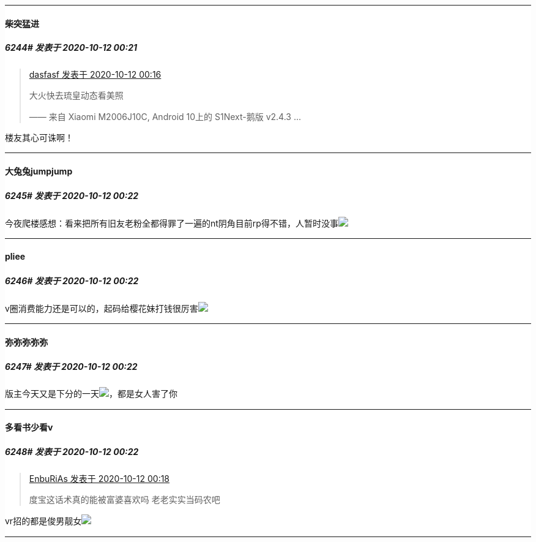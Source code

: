 
*****

####  柴突猛进  
##### 6244#       发表于 2020-10-12 00:21


<blockquote><a href="httphttps://bbs.saraba1st.com/2b/forum.php?mod=redirect&amp;goto=findpost&amp;pid=49023290&amp;ptid=1963398" target="_blank">dasfasf 发表于 2020-10-12 00:16</a>

大火快去琉皇动态看美照


—— 来自 Xiaomi M2006J10C, Android 10上的 S1Next-鹅版 v2.4.3 ...</blockquote>
楼友其心可诛啊！


*****

####  大兔兔jumpjump  
##### 6245#       发表于 2020-10-12 00:22


今夜爬楼感想：看来把所有旧友老粉全都得罪了一遍的nt阴角目前rp得不错，人暂时没事<img src="https://static.saraba1st.com/image/smiley/face2017/067.png" referrerpolicy="no-referrer">


*****

####  pliee  
##### 6246#       发表于 2020-10-12 00:22


v圈消费能力还是可以的，起码给樱花妹打钱很厉害<img src="https://static.saraba1st.com/image/smiley/face2017/067.png" referrerpolicy="no-referrer">


*****

####  弥弥弥弥弥  
##### 6247#       发表于 2020-10-12 00:22


版主今天又是下分的一天<img src="https://static.saraba1st.com/image/smiley/face2017/067.png" referrerpolicy="no-referrer">，都是女人害了你


*****

####  多看书少看v  
##### 6248#       发表于 2020-10-12 00:22


<blockquote><a href="httphttps://bbs.saraba1st.com/2b/forum.php?mod=redirect&amp;goto=findpost&amp;pid=49023307&amp;ptid=1963398" target="_blank">EnbuRiAs 发表于 2020-10-12 00:18</a>

度宝这话术真的能被富婆喜欢吗 老老实实当码农吧</blockquote>
vr招的都是俊男靓女<img src="https://static.saraba1st.com/image/smiley/face2017/067.png" referrerpolicy="no-referrer">


*****
